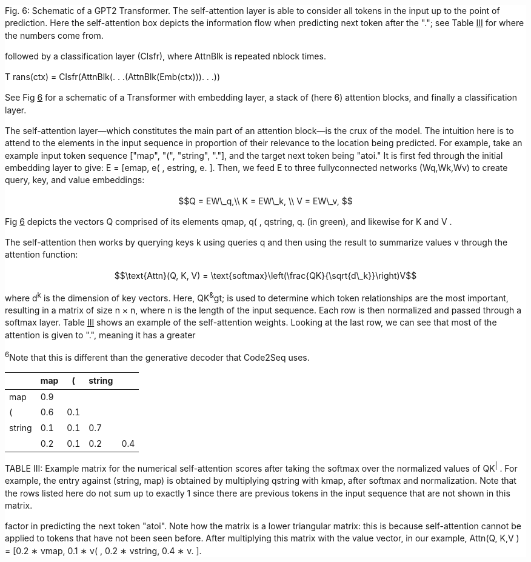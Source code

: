 Fig. 6: Schematic of a GPT2 Transformer. The self-attention layer is able to consider all tokens in the input up to the point of prediction. Here the self-attention box depicts the information flow when predicting next token after the "."; see Table [III](#page-5-1) for where the numbers come from.

followed by a classification layer (Clsfr), where AttnBlk is repeated nblock times.

T rans(ctx) = Clsfr(AttnBlk(. . .(AttnBlk(Emb(ctx))). . .))

See Fig [6](#page-4-2) for a schematic of a Transformer with embedding layer, a stack of (here 6) attention blocks, and finally a classification layer.

The self-attention layer—which constitutes the main part of an attention block—is the crux of the model. The intuition here is to attend to the elements in the input sequence in proportion of their relevance to the location being predicted. For example, take an example input token sequence ["map", "(", "string", "."], and the target next token being "atoi." It is first fed through the initial embedding layer to give: E = [emap, e( , estring, e. ]. Then, we feed E to three fullyconnected networks (Wq,Wk,Wv) to create query, key, and value embeddings:

$$Q = EW\_q,\\ K = EW\_k, \\ V = EW\_v, $$

Fig [6](#page-4-2) depicts the vectors Q comprised of its elements qmap, q( , qstring, q. (in green), and likewise for K and V .

The self-attention then works by querying keys k using queries q and then using the result to summarize values v through the attention function:

$$\text{Attn}(Q, K, V) = \text{softmax}\left(\frac{QK}{\sqrt{d\_k}}\right)V$$

where d<sup>k</sup> is the dimension of key vectors. Here, QK<sup>&</sup>gt; is used to determine which token relationships are the most important, resulting in a matrix of size n × n, where n is the length of the input sequence. Each row is then normalized and passed through a softmax layer. Table [III](#page-5-1) shows an example of the self-attention weights. Looking at the last row, we can see that most of the attention is given to ".", meaning it has a greater

<span id="page-4-1"></span><sup>6</sup>Note that this is different than the generative decoder that Code2Seq uses.

<span id="page-5-1"></span>

|        | map | (   | string |     |
|--------|-----|-----|--------|-----|
| map    | 0.9 |     |        |     |
| (      | 0.6 | 0.1 |        |     |
| string | 0.1 | 0.1 | 0.7    |     |
|        | 0.2 | 0.1 | 0.2    | 0.4 |

TABLE III: Example matrix for the numerical self-attention scores after taking the softmax over the normalized values of QK<sup>|</sup> . For example, the entry against (string, map) is obtained by multiplying qstring with kmap, after softmax and normalization. Note that the rows listed here do not sum up to exactly 1 since there are previous tokens in the input sequence that are not shown in this matrix.

factor in predicting the next token "atoi". Note how the matrix is a lower triangular matrix: this is because self-attention cannot be applied to tokens that have not been seen before. After multiplying this matrix with the value vector, in our example, Attn(Q, K,V ) = [0.2 ∗ vmap, 0.1 ∗ v( , 0.2 ∗ vstring, 0.4 ∗ v. ].

